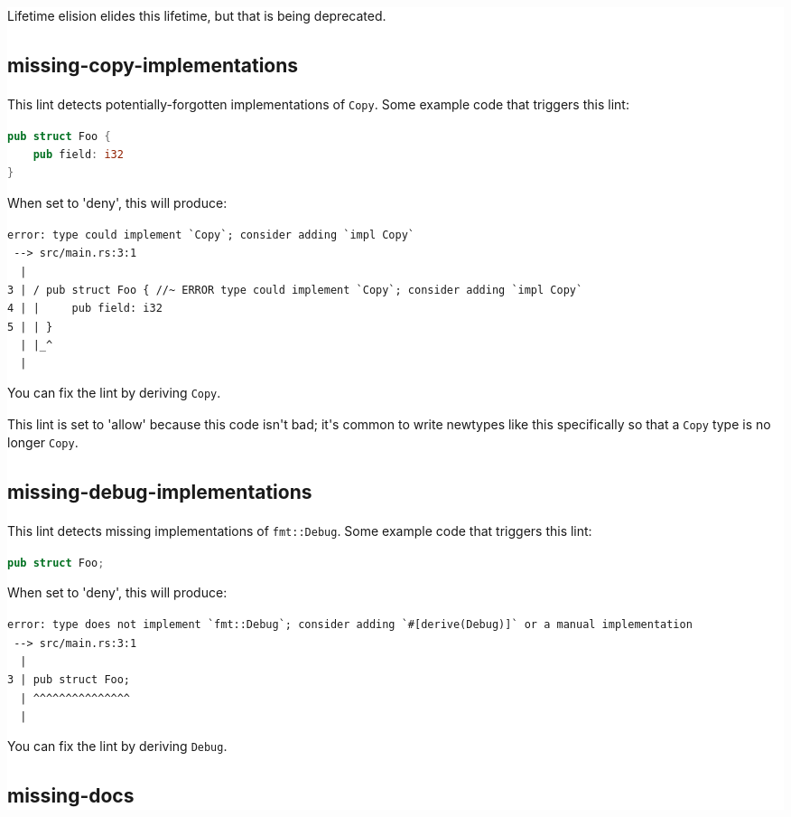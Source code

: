 Lifetime elision elides this lifetime, but that is being deprecated.

## missing-copy-implementations

This lint detects potentially-forgotten implementations of `Copy`. Some
example code that triggers this lint:

```rust
pub struct Foo {
    pub field: i32
}
```

When set to 'deny', this will produce:

```text
error: type could implement `Copy`; consider adding `impl Copy`
 --> src/main.rs:3:1
  |
3 | / pub struct Foo { //~ ERROR type could implement `Copy`; consider adding `impl Copy`
4 | |     pub field: i32
5 | | }
  | |_^
  |
```

You can fix the lint by deriving `Copy`.

This lint is set to 'allow' because this code isn't bad; it's common to write
newtypes like this specifically so that a `Copy` type is no longer `Copy`.

## missing-debug-implementations

This lint detects missing implementations of `fmt::Debug`. Some example code
that triggers this lint:

```rust
pub struct Foo;
```

When set to 'deny', this will produce:

```text
error: type does not implement `fmt::Debug`; consider adding `#[derive(Debug)]` or a manual implementation
 --> src/main.rs:3:1
  |
3 | pub struct Foo;
  | ^^^^^^^^^^^^^^^
  |
```

You can fix the lint by deriving `Debug`.

## missing-docs
